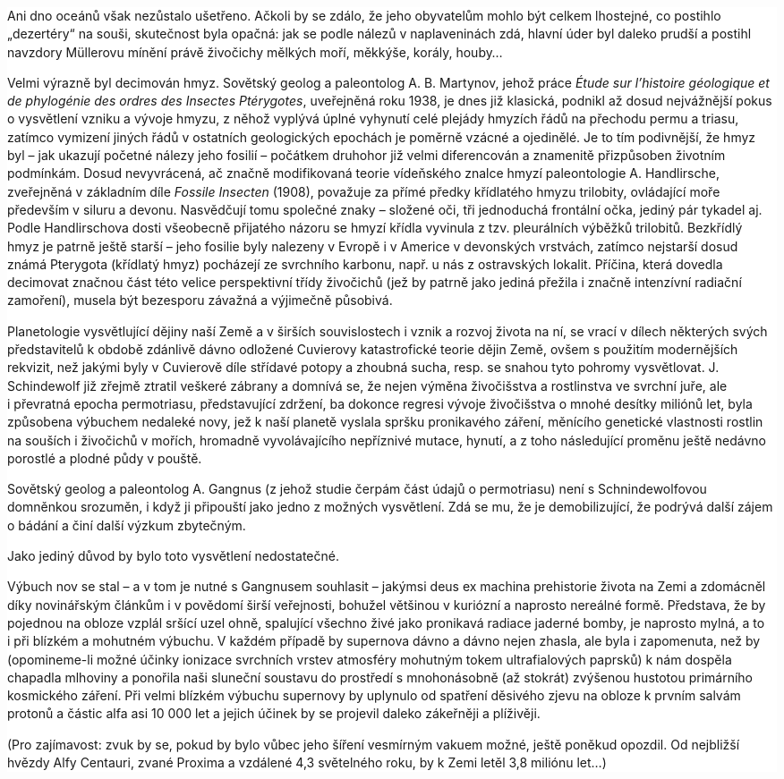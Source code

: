 Ani dno oceánů však nezůstalo ušetřeno. Ačkoli by se zdálo, že jeho obyvatelům mohlo být celkem lhostejné, co postihlo „dezertéry“ na souši, skutečnost byla opačná: jak se podle nálezů v naplaveninách zdá, hlavní úder byl daleko prudší a postihl navzdory Müllerovu mínění právě živočichy mělkých moří, měkkýše, korály, houby…

Velmi výrazně byl decimován hmyz. Sovětský geolog a paleontolog A. B. Martynov, jehož práce _Étude sur l’histoire géologique et de phylogénie des ordres des Insectes Ptérygotes_, uveřejněná roku 1938, je dnes již klasická, podnikl až dosud nejvážnější pokus o vysvětlení vzniku a vývoje hmyzu, z něhož vyplývá úplné vyhynutí celé plejády hmyzích řádů na přechodu permu a triasu, zatímco vymizení jiných řádů v ostatních geologických epochách je poměrně vzácné a ojedinělé. Je to tím podivnější, že hmyz byl – jak ukazují početné nálezy jeho fosilií – počátkem druhohor již velmi diferencován a znamenitě přizpůsoben životním podmínkám. Dosud nevyvrácená, ač značně modifikovaná teorie vídeňského znalce hmyzí paleontologie A. Handlirsche, zveřejněná v základním díle _Fossile Insecten_ (1908), považuje za přímé předky křídlatého hmyzu trilobity, ovládající moře především v siluru a devonu. Nasvědčují tomu společné znaky – složené oči, tři jednoduchá frontální očka, jediný pár tykadel aj. Podle Handlirschova dosti všeobecně přijatého názoru se hmyzí křídla vyvinula z tzv. pleurálních výběžků trilobitů. Bezkřídlý hmyz je patrně ještě starší – jeho fosilie byly nalezeny v Evropě i v Americe v devonských vrstvách, zatímco nejstarší dosud známá Pterygota (křídlatý hmyz) pocházejí ze svrchního karbonu, např. u nás z ostravských lokalit. Příčina, která dovedla decimovat značnou část této velice perspektivní třídy živočichů (jež by patrně jako jediná přežila i značně intenzívní radiační zamoření), musela být bezesporu závažná a výjimečně působivá.

Planetologie vysvětlující dějiny naší Země a v širších souvislostech i vznik a rozvoj života na ní, se vrací v dílech některých svých představitelů k obdobě zdánlivě dávno odložené Cuvierovy katastrofické teorie dějin Země, ovšem s použitím modernějších rekvizit, než jakými byly v Cuvierově díle střídavé potopy a zhoubná sucha, resp. se snahou tyto pohromy vysvětlovat. J. Schindewolf již zřejmě ztratil veškeré zábrany a domnívá se, že nejen výměna živočišstva a rostlinstva ve svrchní juře, ale i převratná epocha permotriasu, představující zdržení, ba dokonce regresi vývoje živočišstva o mnohé desítky miliónů let, byla způsobena výbuchem nedaleké novy, jež k naší planetě vyslala spršku pronikavého záření, měnícího genetické vlastnosti rostlin na souších i živočichů v mořích, hromadně vyvolávajícího nepříznivé mutace, hynutí, a z toho následující proměnu ještě nedávno porostlé a plodné půdy v pouště.

Sovětský geolog a paleontolog A. Gangnus (z jehož studie čerpám část údajů o permotriasu) není s Schnindewolfovou domněnkou srozuměn, i když ji připouští jako jedno z možných vysvětlení. Zdá se mu, že je demobilizující, že podrývá další zájem o bádání a činí další výzkum zbytečným.

Jako jediný důvod by bylo toto vysvětlení nedostatečné.

Výbuch nov se stal – a v tom je nutné s Gangnusem souhlasit – jakýmsi deus ex machina prehistorie života na Zemi a zdomácněl díky novinářským článkům i v povědomí širší veřejnosti, bohužel většinou v kuriózní a naprosto nereálné formě. Představa, že by pojednou na obloze vzplál sršící uzel ohně, spalující všechno živé jako pronikavá radiace jaderné bomby, je naprosto mylná, a to i při blízkém a mohutném výbuchu. V každém případě by supernova dávno a dávno nejen zhasla, ale byla i zapomenuta, než by (opomineme-li možné účinky ionizace svrchních vrstev atmosféry mohutným tokem ultrafialových paprsků) k nám dospěla chapadla mlhoviny a ponořila naši sluneční soustavu do prostředí s mnohonásobně (až stokrát) zvýšenou hustotou primárního kosmického záření. Při velmi blízkém výbuchu supernovy by uplynulo od spatření děsivého zjevu na obloze k prvním salvám protonů a částic alfa asi 10 000 let a jejich účinek by se projevil daleko zákeřněji a plíživěji.

(Pro zajímavost: zvuk by se, pokud by bylo vůbec jeho šíření vesmírným vakuem možné, ještě poněkud opozdil. Od nejbližší hvězdy Alfy Centauri, zvané Proxima a vzdálené 4,3 světelného roku, by k Zemi letěl 3,8 miliónu let…)

